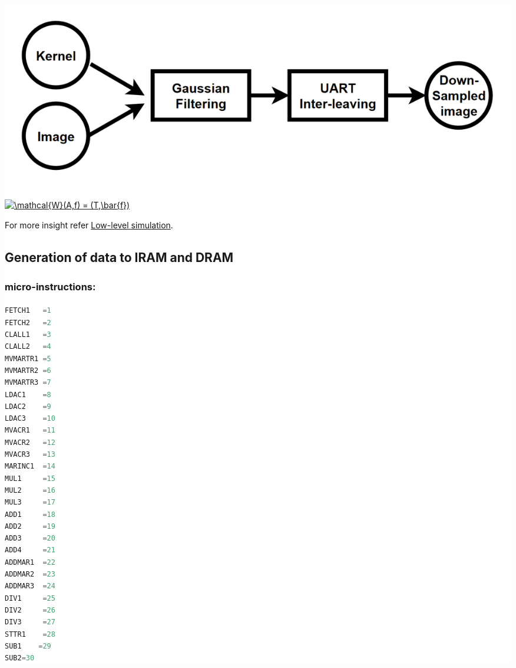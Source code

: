 







![png](algo2.PNG)


<a href="https://www.codecogs.com/eqnedit.php?latex=\mathcal{W}(A,f)&space;=&space;(T,\bar{f})" target="_blank"><img src="https://latex.codecogs.com/gif.latex?\mathcal{W}(A,f)&space;=&space;(T,\bar{f})" title="\mathcal{W}(A,f) = (T,\bar{f})" /></a>

For more insight refer [Low-level simulation](#Low-level-simulation).

## Generation of data to IRAM and DRAM

### micro-instructions: 


```python
FETCH1   =1
FETCH2   =2
CLALL1   =3
CLALL2   =4
MVMARTR1 =5
MVMARTR2 =6             
MVMARTR3 =7
LDAC1    =8   
LDAC2    =9   
LDAC3    =10                                                                             
MVACR1   =11              
MVACR2   =12
MVACR3   =13
MARINC1  =14
MUL1     =15         
MUL2     =16         
MUL3     =17              
ADD1     =18         
ADD2     =19
ADD3     =20         
ADD4     =21
ADDMAR1  =22
ADDMAR2  =23
ADDMAR3  =24
DIV1     =25
DIV2     =26                                                       
DIV3     =27
STTR1    =28                                                                                             
SUB1    =29
SUB2=30
```
